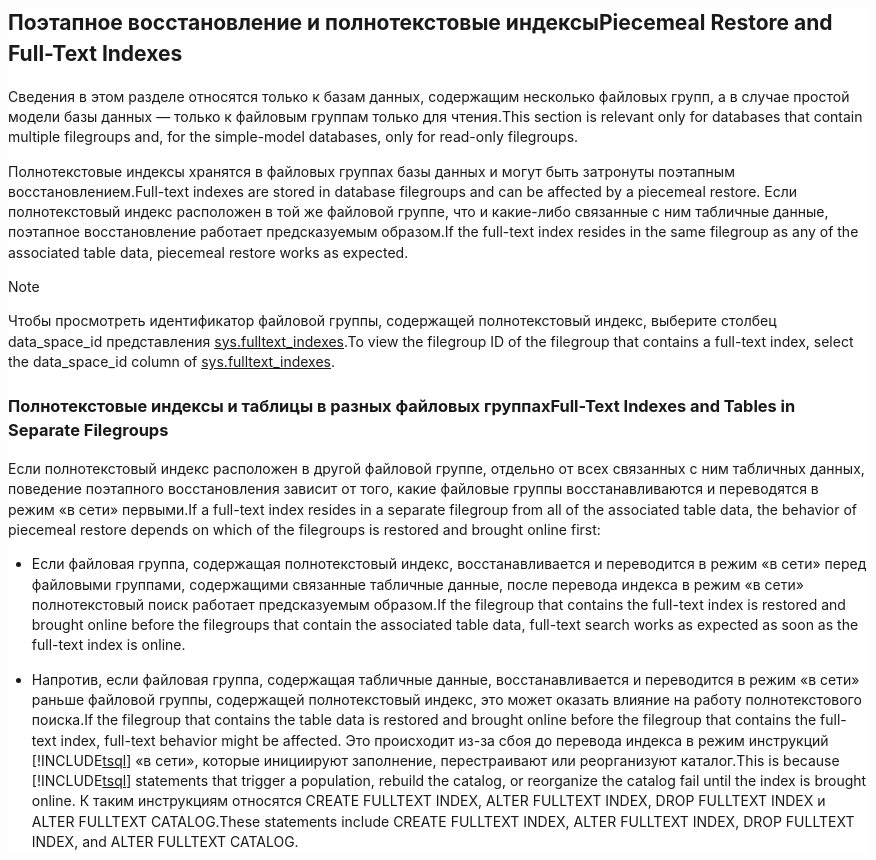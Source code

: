 ##  <a name="piecemeal-restore-and-full-text-indexes"></a><a name="PiecemealAndFTIndexes"></a> <span data-ttu-id="6bafb-146">Поэтапное восстановление и полнотекстовые индексы</span><span class="sxs-lookup"><span data-stu-id="6bafb-146">Piecemeal Restore and Full-Text Indexes</span></span>  
 <span data-ttu-id="6bafb-147">Сведения в этом разделе относятся только к базам данных, содержащим несколько файловых групп, а в случае простой модели базы данных — только к файловым группам только для чтения.</span><span class="sxs-lookup"><span data-stu-id="6bafb-147">This section is relevant only for databases that contain multiple filegroups and, for the simple-model databases, only for read-only filegroups.</span></span>  
  
 <span data-ttu-id="6bafb-148">Полнотекстовые индексы хранятся в файловых группах базы данных и могут быть затронуты поэтапным восстановлением.</span><span class="sxs-lookup"><span data-stu-id="6bafb-148">Full-text indexes are stored in database filegroups and can be affected by a piecemeal restore.</span></span> <span data-ttu-id="6bafb-149">Если полнотекстовый индекс расположен в той же файловой группе, что и какие-либо связанные с ним табличные данные, поэтапное восстановление работает предсказуемым образом.</span><span class="sxs-lookup"><span data-stu-id="6bafb-149">If the full-text index resides in the same filegroup as any of the associated table data, piecemeal restore works as expected.</span></span>  
  
> [!NOTE]  
>  <span data-ttu-id="6bafb-150">Чтобы просмотреть идентификатор файловой группы, содержащей полнотекстовый индекс, выберите столбец data_space_id представления [sys.fulltext_indexes](/sql/relational-databases/system-catalog-views/sys-fulltext-indexes-transact-sql).</span><span class="sxs-lookup"><span data-stu-id="6bafb-150">To view the filegroup ID of the filegroup that contains a full-text index, select the data_space_id column of [sys.fulltext_indexes](/sql/relational-databases/system-catalog-views/sys-fulltext-indexes-transact-sql).</span></span>  
  
### <a name="full-text-indexes-and-tables-in-separate-filegroups"></a><span data-ttu-id="6bafb-151">Полнотекстовые индексы и таблицы в разных файловых группах</span><span class="sxs-lookup"><span data-stu-id="6bafb-151">Full-Text Indexes and Tables in Separate Filegroups</span></span>  
 <span data-ttu-id="6bafb-152">Если полнотекстовый индекс расположен в другой файловой группе, отдельно от всех связанных с ним табличных данных, поведение поэтапного восстановления зависит от того, какие файловые группы восстанавливаются и переводятся в режим «в сети» первыми.</span><span class="sxs-lookup"><span data-stu-id="6bafb-152">If a full-text index resides in a separate filegroup from all of the associated table data, the behavior of piecemeal restore depends on which of the filegroups is restored and brought online first:</span></span>  
  
-   <span data-ttu-id="6bafb-153">Если файловая группа, содержащая полнотекстовый индекс, восстанавливается и переводится в режим «в сети» перед файловыми группами, содержащими связанные табличные данные, после перевода индекса в режим «в сети» полнотекстовый поиск работает предсказуемым образом.</span><span class="sxs-lookup"><span data-stu-id="6bafb-153">If the filegroup that contains the full-text index is restored and brought online before the filegroups that contain the associated table data, full-text search works as expected as soon as the full-text index is online.</span></span>  
  
-   <span data-ttu-id="6bafb-154">Напротив, если файловая группа, содержащая табличные данные, восстанавливается и переводится в режим «в сети» раньше файловой группы, содержащей полнотекстовый индекс, это может оказать влияние на работу полнотекстового поиска.</span><span class="sxs-lookup"><span data-stu-id="6bafb-154">If the filegroup that contains the table data is restored and brought online before the filegroup that contains the full-text index, full-text behavior might be affected.</span></span> <span data-ttu-id="6bafb-155">Это происходит из-за сбоя до перевода индекса в режим инструкций [!INCLUDE[tsql](../../includes/tsql-md.md)] «в сети», которые инициируют заполнение, перестраивают или реорганизуют каталог.</span><span class="sxs-lookup"><span data-stu-id="6bafb-155">This is because [!INCLUDE[tsql](../../includes/tsql-md.md)] statements that trigger a population, rebuild the catalog, or reorganize the catalog fail until the index is brought online.</span></span> <span data-ttu-id="6bafb-156">К таким инструкциям относятся CREATE FULLTEXT INDEX, ALTER FULLTEXT INDEX, DROP FULLTEXT INDEX и ALTER FULLTEXT CATALOG.</span><span class="sxs-lookup"><span data-stu-id="6bafb-156">These statements include CREATE FULLTEXT INDEX, ALTER FULLTEXT INDEX, DROP FULLTEXT INDEX, and ALTER FULLTEXT CATALOG.</span></span>  
  
